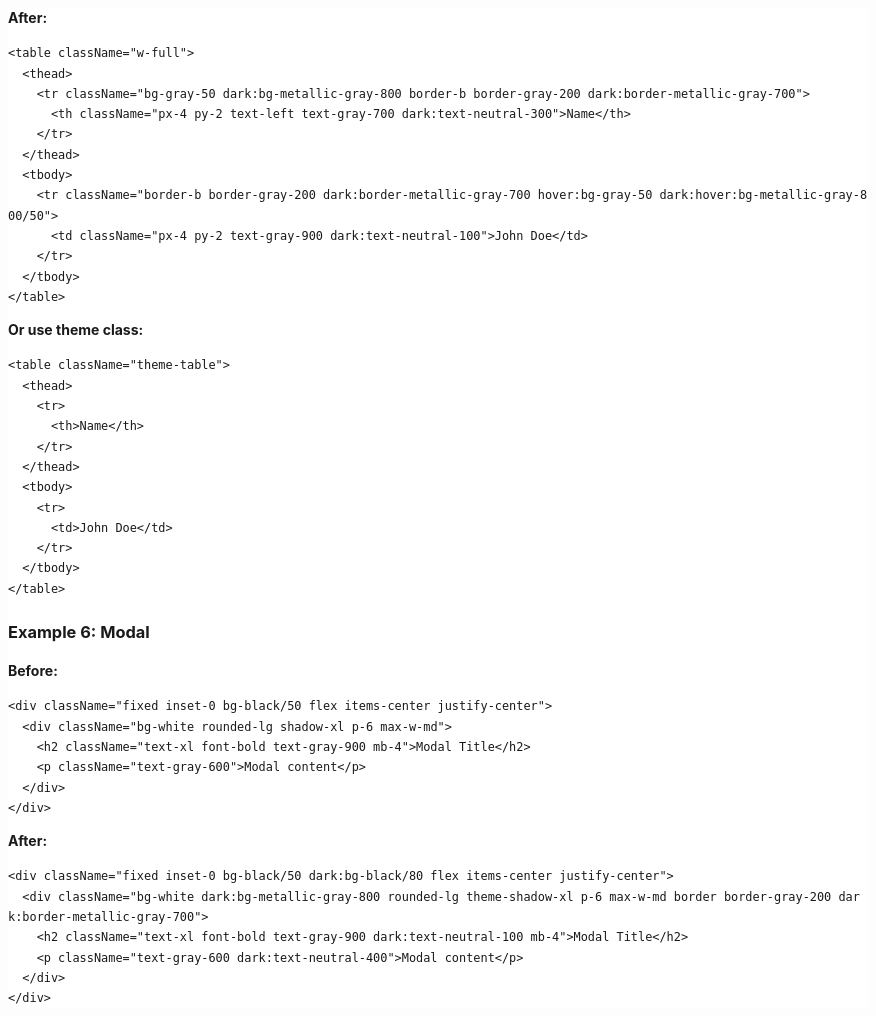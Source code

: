 **After:**
```tsx
<table className="w-full">
  <thead>
    <tr className="bg-gray-50 dark:bg-metallic-gray-800 border-b border-gray-200 dark:border-metallic-gray-700">
      <th className="px-4 py-2 text-left text-gray-700 dark:text-neutral-300">Name</th>
    </tr>
  </thead>
  <tbody>
    <tr className="border-b border-gray-200 dark:border-metallic-gray-700 hover:bg-gray-50 dark:hover:bg-metallic-gray-800/50">
      <td className="px-4 py-2 text-gray-900 dark:text-neutral-100">John Doe</td>
    </tr>
  </tbody>
</table>
```

**Or use theme class:**
```tsx
<table className="theme-table">
  <thead>
    <tr>
      <th>Name</th>
    </tr>
  </thead>
  <tbody>
    <tr>
      <td>John Doe</td>
    </tr>
  </tbody>
</table>
```

### Example 6: Modal

**Before:**
```tsx
<div className="fixed inset-0 bg-black/50 flex items-center justify-center">
  <div className="bg-white rounded-lg shadow-xl p-6 max-w-md">
    <h2 className="text-xl font-bold text-gray-900 mb-4">Modal Title</h2>
    <p className="text-gray-600">Modal content</p>
  </div>
</div>
```

**After:**
```tsx
<div className="fixed inset-0 bg-black/50 dark:bg-black/80 flex items-center justify-center">
  <div className="bg-white dark:bg-metallic-gray-800 rounded-lg theme-shadow-xl p-6 max-w-md border border-gray-200 dark:border-metallic-gray-700">
    <h2 className="text-xl font-bold text-gray-900 dark:text-neutral-100 mb-4">Modal Title</h2>
    <p className="text-gray-600 dark:text-neutral-400">Modal content</p>
  </div>
</div>
```

